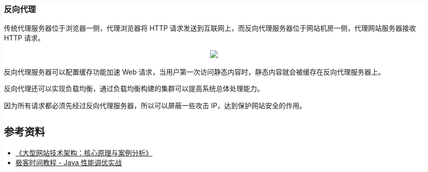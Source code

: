 ### 反向代理

传统代理服务器位于浏览器一侧，代理浏览器将 HTTP 请求发送到互联网上，而反向代理服务器位于网站机房一侧，代理网站服务器接收 HTTP 请求。

<div align="center">
<img src="https://raw.githubusercontent.com/dunwu/images/master/cs/design/architecture/reverse-proxy.jpg" width="640" />
</div>

反向代理服务器可以配置缓存功能加速 Web 请求，当用户第一次访问静态内容时，静态内容就会被缓存在反向代理服务器上。

反向代理还可以实现负载均衡，通过负载均衡构建的集群可以提高系统总体处理能力。

因为所有请求都必须先经过反向代理服务器，所以可以屏蔽一些攻击 IP，达到保护网站安全的作用。

## 参考资料

- [《大型网站技术架构：核心原理与案例分析》](https://item.jd.com/11322972.html)
- [极客时间教程 - Java 性能调优实战](https://time.geekbang.org/column/intro/100028001)
